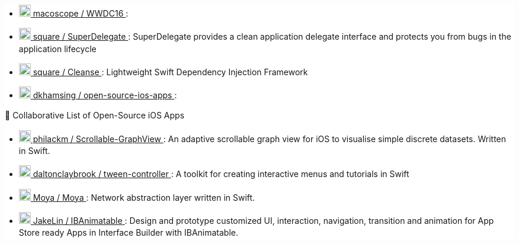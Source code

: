 * <img src='https://avatars0.githubusercontent.com/u/4410346?v=3&s=40' height='20' width='20'>[
      macoscope
      /
      WWDC16
](https://github.com/macoscope/WWDC16): 
* <img src='https://avatars2.githubusercontent.com/u/139364?v=3&s=40' height='20' width='20'>[
      square
      /
      SuperDelegate
](https://github.com/square/SuperDelegate): 
      SuperDelegate provides a clean application delegate interface and protects you from bugs in the application lifecycle
    
* <img src='https://avatars0.githubusercontent.com/u/21435?v=3&s=40' height='20' width='20'>[
      square
      /
      Cleanse
](https://github.com/square/Cleanse): 
      Lightweight Swift Dependency Injection Framework
    
* <img src='https://avatars2.githubusercontent.com/u/4723115?v=3&s=40' height='20' width='20'>[
      dkhamsing
      /
      open-source-ios-apps
](https://github.com/dkhamsing/open-source-ios-apps): 
      
📱 Collaborative List of Open-Source iOS Apps
    
* <img src='https://avatars0.githubusercontent.com/u/2552214?v=3&s=40' height='20' width='20'>[
      philackm
      /
      Scrollable-GraphView
](https://github.com/philackm/Scrollable-GraphView): 
      An adaptive scrollable graph view for iOS to visualise simple discrete datasets. Written in Swift.
    
* <img src='https://avatars0.githubusercontent.com/u/1727803?v=3&s=40' height='20' width='20'>[
      daltonclaybrook
      /
      tween-controller
](https://github.com/daltonclaybrook/tween-controller): 
      A toolkit for creating interactive menus and tutorials in Swift
    
* <img src='https://avatars0.githubusercontent.com/u/498212?v=3&s=40' height='20' width='20'>[
      Moya
      /
      Moya
](https://github.com/Moya/Moya): 
      Network abstraction layer written in Swift.
    
* <img src='https://avatars2.githubusercontent.com/u/573856?v=3&s=40' height='20' width='20'>[
      JakeLin
      /
      IBAnimatable
](https://github.com/JakeLin/IBAnimatable): 
      Design and prototype customized UI, interaction, navigation, transition and animation for App Store ready Apps in Interface Builder with IBAnimatable.
    